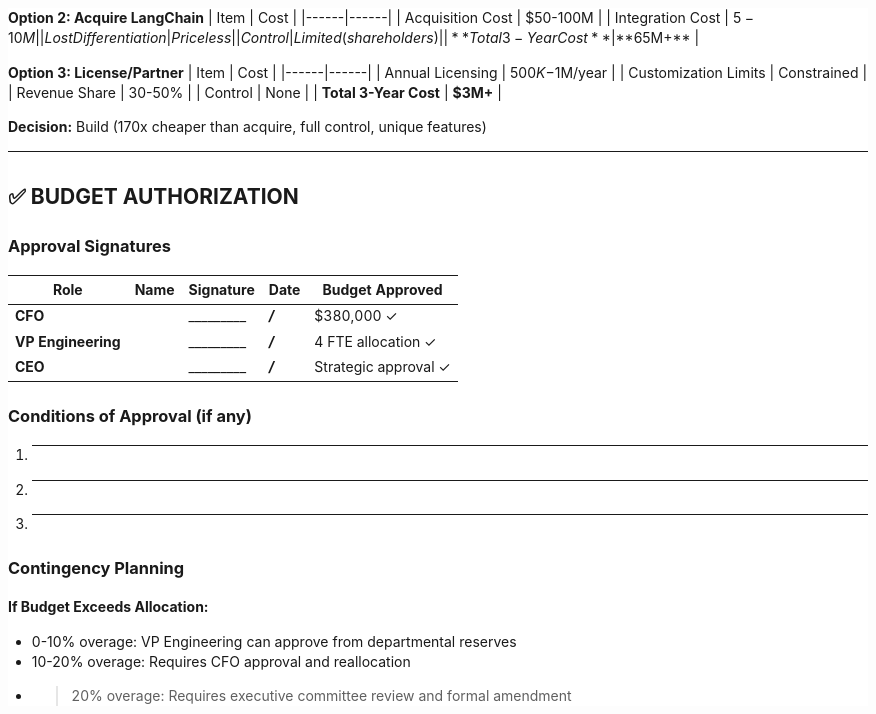 
**Option 2: Acquire LangChain**
| Item | Cost |
|------|------|
| Acquisition Cost | $50-100M |
| Integration Cost | $5-10M |
| Lost Differentiation | Priceless |
| Control | Limited (shareholders) |
| **Total 3-Year Cost** | **$65M+** |

**Option 3: License/Partner**
| Item | Cost |
|------|------|
| Annual Licensing | $500K-$1M/year |
| Customization Limits | Constrained |
| Revenue Share | 30-50% |
| Control | None |
| **Total 3-Year Cost** | **$3M+** |

**Decision:** Build (170x cheaper than acquire, full control, unique features)

---

## ✅ BUDGET AUTHORIZATION

### Approval Signatures

| Role | Name | Signature | Date | Budget Approved |
|------|------|-----------|------|-----------------|
| **CFO** | | _________ | ___/___ | $380,000 ✓ |
| **VP Engineering** | | _________ | ___/___ | 4 FTE allocation ✓ |
| **CEO** | | _________ | ___/___ | Strategic approval ✓ |

### Conditions of Approval (if any)

1. _________________________________________________________________
2. _________________________________________________________________
3. _________________________________________________________________

### Contingency Planning

**If Budget Exceeds Allocation:**
- 0-10% overage: VP Engineering can approve from departmental reserves
- 10-20% overage: Requires CFO approval and reallocation
- >20% overage: Requires executive committee review and formal amendment
